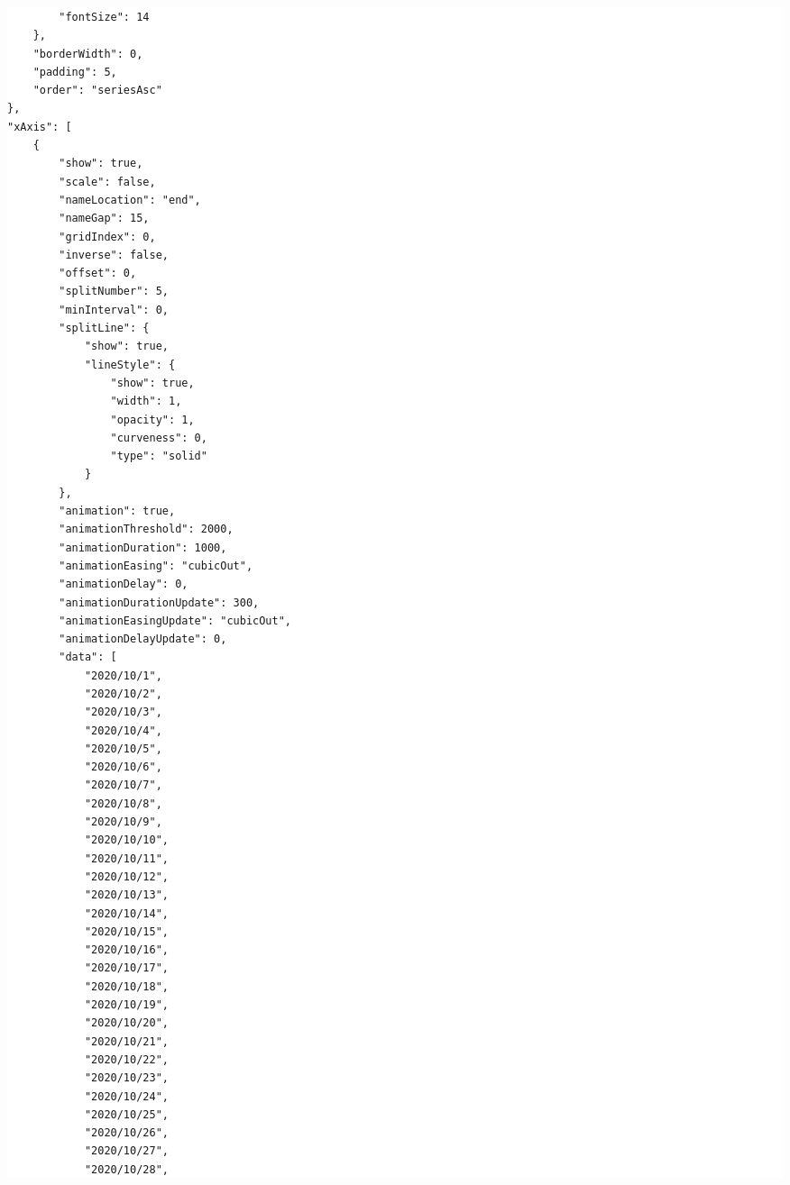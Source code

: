             "fontSize": 14
        },
        "borderWidth": 0,
        "padding": 5,
        "order": "seriesAsc"
    },
    "xAxis": [
        {
            "show": true,
            "scale": false,
            "nameLocation": "end",
            "nameGap": 15,
            "gridIndex": 0,
            "inverse": false,
            "offset": 0,
            "splitNumber": 5,
            "minInterval": 0,
            "splitLine": {
                "show": true,
                "lineStyle": {
                    "show": true,
                    "width": 1,
                    "opacity": 1,
                    "curveness": 0,
                    "type": "solid"
                }
            },
            "animation": true,
            "animationThreshold": 2000,
            "animationDuration": 1000,
            "animationEasing": "cubicOut",
            "animationDelay": 0,
            "animationDurationUpdate": 300,
            "animationEasingUpdate": "cubicOut",
            "animationDelayUpdate": 0,
            "data": [
                "2020/10/1",
                "2020/10/2",
                "2020/10/3",
                "2020/10/4",
                "2020/10/5",
                "2020/10/6",
                "2020/10/7",
                "2020/10/8",
                "2020/10/9",
                "2020/10/10",
                "2020/10/11",
                "2020/10/12",
                "2020/10/13",
                "2020/10/14",
                "2020/10/15",
                "2020/10/16",
                "2020/10/17",
                "2020/10/18",
                "2020/10/19",
                "2020/10/20",
                "2020/10/21",
                "2020/10/22",
                "2020/10/23",
                "2020/10/24",
                "2020/10/25",
                "2020/10/26",
                "2020/10/27",
                "2020/10/28",